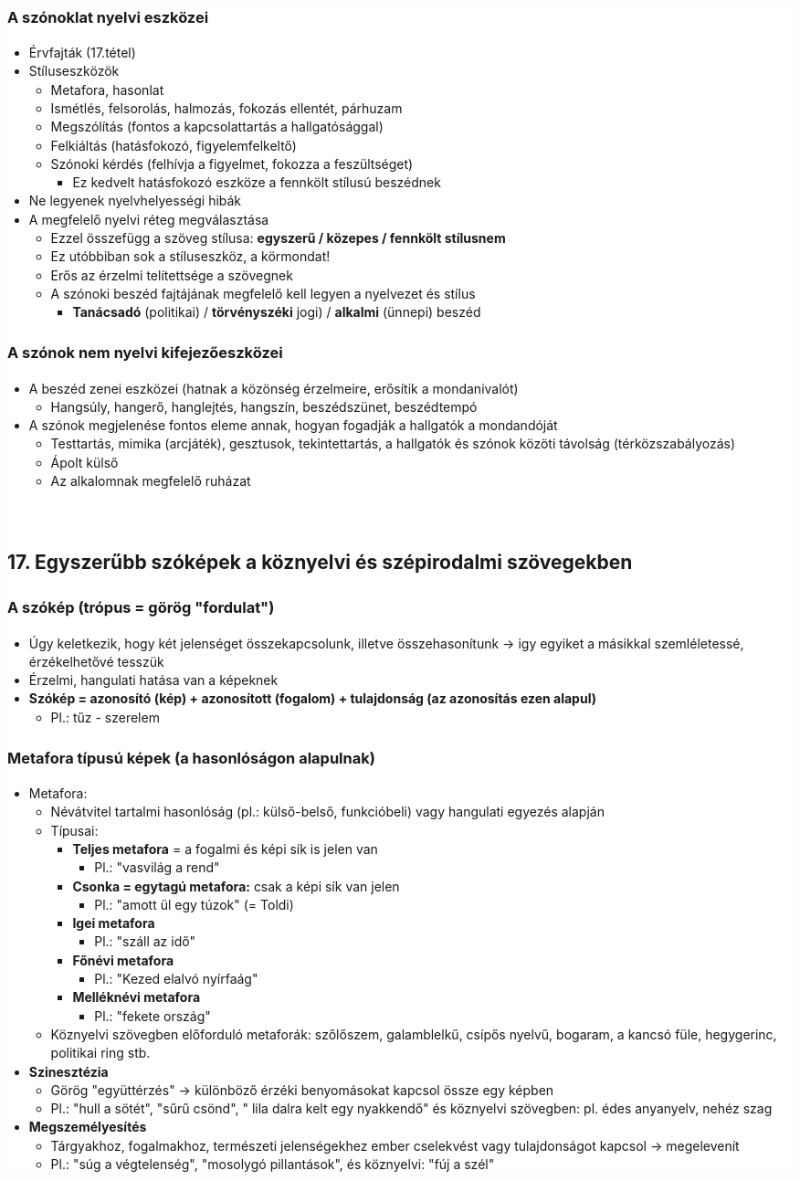 ### A szónoklat nyelvi eszközei
- Érvfajták (17.tétel)
- Stíluseszközök
	- Metafora, hasonlat
	- Ismétlés, felsorolás, halmozás, fokozás ellentét, párhuzam
	- Megszólítás (fontos a kapcsolattartás a hallgatósággal)
	- Felkiáltás (hatásfokozó, figyelemfelkeltő)
	- Szónoki kérdés (felhívja a figyelmet, fokozza a feszültséget)
		- Ez kedvelt hatásfokozó eszköze a fennkölt stílusú beszédnek
- Ne legyenek nyelvhelyességi hibák
- A megfelelő nyelvi réteg megválasztása
	- Ezzel összefügg a szöveg stílusa: **egyszerű / közepes / fennkölt stílusnem**
	- Ez utóbbiban sok a stíluseszköz, a körmondat!
	- Erős az érzelmi telítettsége a szövegnek
	- A szónoki beszéd fajtájának megfelelő kell legyen a nyelvezet és stílus
		- **Tanácsadó** (politikai) / **törvényszéki** jogi) / **alkalmi** (ünnepi) beszéd

### A szónok nem nyelvi kifejezőeszközei
- A beszéd zenei eszközei (hatnak a közönség érzelmeire, erősítik a mondanivalót)
	- Hangsúly, hangerő, hanglejtés, hangszín, beszédszünet, beszédtempó
- A szónok megjelenése fontos eleme annak, hogyan fogadják a hallgatók a mondandóját
	- Testtartás, mimika (arcjáték), gesztusok, tekintettartás, a hallgatók és szónok közöti távolság (térközszabályozás)
	- Ápolt külső
	- Az alkalomnak megfelelő ruházat

<br />

## 17. Egyszerűbb szóképek a köznyelvi és szépirodalmi szövegekben
### A szókép (trópus = görög "fordulat")
- Úgy keletkezik, hogy két jelenséget összekapcsolunk, illetve összehasonítunk -> igy egyiket a másikkal szemléletessé, érzékelhetővé tesszük
- Érzelmi, hangulati hatása van a képeknek
- **Szókép = azonosító (kép) + azonosított (fogalom) + tulajdonság (az azonosítás ezen alapul)**
    - Pl.: tűz - szerelem

### Metafora típusú képek (a hasonlóságon alapulnak)
- Metafora:
    - Névátvitel tartalmi hasonlóság (pl.: külső-belső, funkcióbeli) vagy hangulati egyezés alapján
    - Típusai:
        - **Teljes metafora** = a fogalmi és képi sík is jelen van
	        - Pl.: "vasvilág a rend"
        - **Csonka = egytagú metafora:** csak a képi sík van jelen
	        - Pl.: "amott ül egy túzok" (= Toldi)
        - **Igei metafora**
	        - Pl.: "száll az idő"
        - **Főnévi metafora**
	        - Pl.: "Kezed elalvó nyírfaág"
        - **Melléknévi metafora** 
	        - Pl.: "fekete ország"
    - Köznyelvi szövegben előforduló metaforák: szőlőszem, galamblelkű, csípős nyelvű, bogaram, a kancsó füle, hegygerinc, politikai ring stb.
- **Szinesztézia**
    - Görög "együttérzés" -> különböző érzéki benyomásokat kapcsol össze egy képben
    - Pl.: "hull a sötét", "sűrű csönd", " lila dalra kelt egy nyakkendő" és köznyelvi szövegben: pl. édes anyanyelv, nehéz szag
- **Megszemélyesítés**
    - Tárgyakhoz, fogalmakhoz, természeti jelenségekhez ember cselekvést vagy tulajdonságot kapcsol -> megelevenít
    - Pl.: "súg a végtelenség", "mosolygó pillantások", és köznyelvi: "fúj a szél"